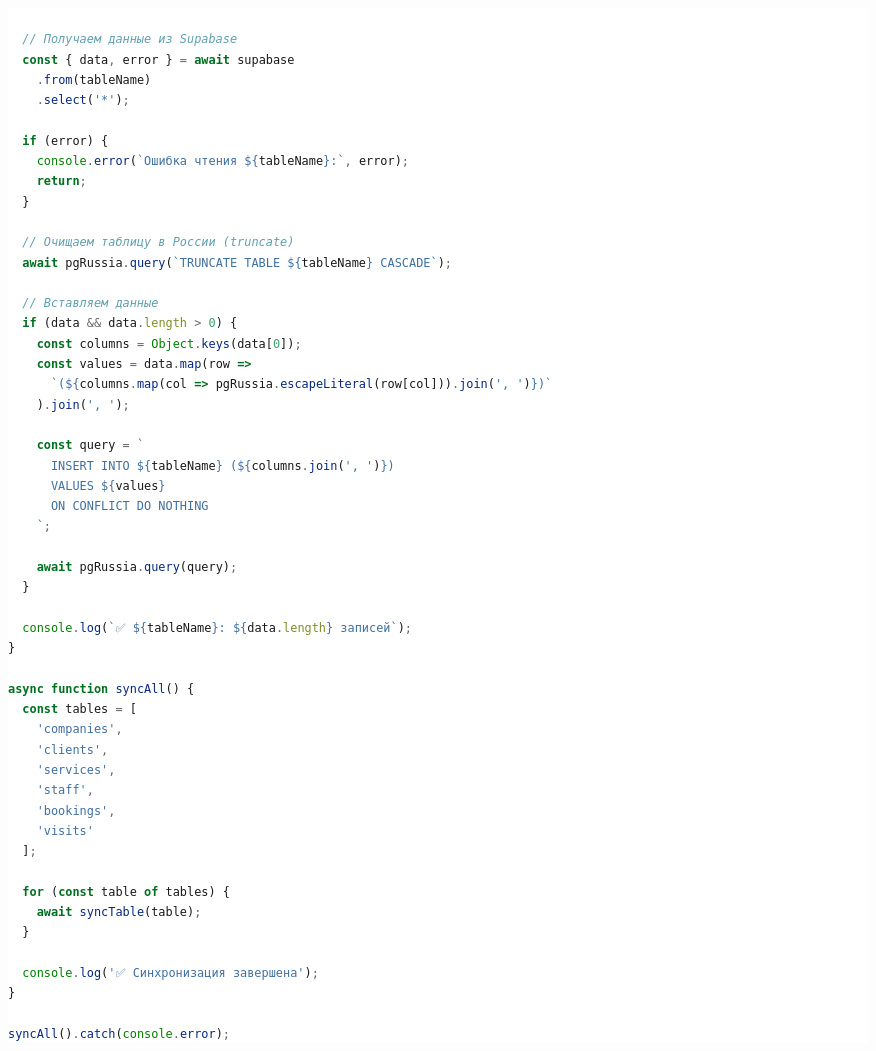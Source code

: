 ```javascript

  // Получаем данные из Supabase
  const { data, error } = await supabase
    .from(tableName)
    .select('*');

  if (error) {
    console.error(`Ошибка чтения ${tableName}:`, error);
    return;
  }

  // Очищаем таблицу в России (truncate)
  await pgRussia.query(`TRUNCATE TABLE ${tableName} CASCADE`);

  // Вставляем данные
  if (data && data.length > 0) {
    const columns = Object.keys(data[0]);
    const values = data.map(row =>
      `(${columns.map(col => pgRussia.escapeLiteral(row[col])).join(', ')})`
    ).join(', ');

    const query = `
      INSERT INTO ${tableName} (${columns.join(', ')})
      VALUES ${values}
      ON CONFLICT DO NOTHING
    `;

    await pgRussia.query(query);
  }

  console.log(`✅ ${tableName}: ${data.length} записей`);
}

async function syncAll() {
  const tables = [
    'companies',
    'clients',
    'services',
    'staff',
    'bookings',
    'visits'
  ];

  for (const table of tables) {
    await syncTable(table);
  }

  console.log('✅ Синхронизация завершена');
}

syncAll().catch(console.error);
```
